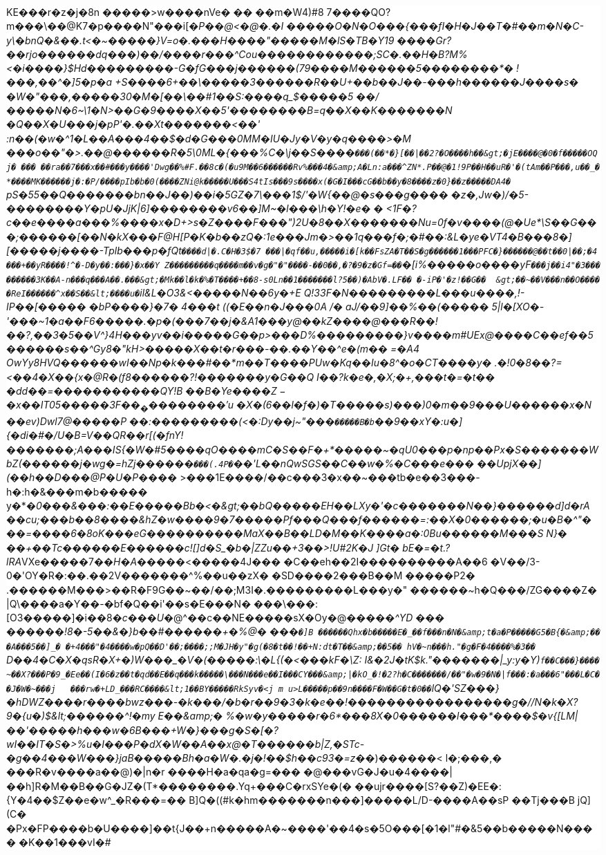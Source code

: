 KE���r�z�j�8n �����&gt;w�<e c>���nVe� ��	��m�W4\)#8	7����QO?m���\��@K7�p����N"���i[_�P��@&lt;�*@�.�I
�����O�N�O���{���fI�H�J��T�#��m�N�C-y\�bnQ�&amp;��.t&lt;�~�����}V=o�.���H�*���"�����M�lS�TB�Y19
����Gr?��rjo������dq���)��/����r��*�^Cou������������;SC�.��H�B?M%&lt;�i����}$Hd���������-G�fG���j������(79����M������5��������*�	!���,��^�]5�p�a
+S����6+��\�����3������R��U+��b��J��-���h������J����s�	�W�"���,�����30�M�[��\��#1��S:����q_$�����5	��/�����N�6~\1�N&gt;��G�9����X��5'��������B=q��*X��K�������N	�Q�*�X�U���j�pP'�.��Xt�������&lt;��' :n��(�w�^1�L��A���4��\$�d�G���0MM�IU�Jy�V�y�q����&gt;�M	���o��"�&gt;.��@������R�5\0ML�{���%C�\j��S����`���(��*�}[��|��2?�O����h��&gt;�jE����@�0�f�����OQj� ���
��ra��7���x��#���y����'Dwg��%#F.��8c�(�u9M��6������Rv%���4�&amp;A�Ln:a���^ZN*.P��@�1!9P��H��uR�'�(tAm��P���,u��_�*����MK������j�:�P/����pIb�b�0(����ZNi@k�����U���S4tIs���9s����x(�G�I���cG��b��y�8����z�0}��z�����DA4�`
pS�55��Q�������bn��J��)��i�5GZ�7\���1$/'�W{��@�s���g����
�z�,Jw�)/�5-��������Y�pU�JjK|6]��������v6��]M~�l���\h�Y!�e� �	&lt;1F�?c��e����a���%����x�D+&gt;s�Z����F*���")2U�8��X�������Nu=0f�v����(@�Ue*\S��G���;������[��N�kX���F@H[P�K�b��zQ�:1e���Jm�&gt;��1q���f�;�#��:&amp;L�ye�VT4�B���8�][�����j����-Tplb���p�fQt`����d|�.C�H�3$�7
���|�qf��u,�����i�[k��FsZA�T��S�g������1���PFC�}������@��t��0|��;�4���+��yR����!^�-D�y��:���}�x��Y
Z���������q����m��v�g�"�"����-��0��,�?�9�z�Gf=��`�[i%�����o����yF`���j��i4"�3���������3K��A-n���q���A��.���&gt;�Mk��l�k�%�T����+��8-s0Ln��1�������l?5��)�AbV�.LF�� �-iP�'�z!��G��	&gt;��~��V���n��O�����ReI������^x��S��&lt;����u�`il&amp;L�O3&amp;&lt;�����N��6y�+E
Q!33F�N���������L���u����,!-IP��[�����
�bP����}�7�	4���t
((�E��n�J���0A
/�	aJ/��9]��%��(����� 5|l�[XO�-'���~1�a��F6�����.�p�(���7��j�&amp;A1���y@��kZ����@���R��!��?,��3�5��V^}4H���yv��i�����G��p&gt;���D%���������}v����m#UEx@����C��ef��5������s��^Gy8�"kH&gt;�����X��t�r���-��.��Y��^e�(m��
=�A4
OwYy8HVQ������wI��Np�k���\#��*m��T����PUw�Kq��Iu�8^�o�CT����y�
.�!0�8��?=&lt;��4�X��{x�@R�(f8������?!�������y�G��Q
I��?k�e�,�X;�+,���t�=�t��	�dd��=�����������QY!B
��B�Ye���$�Z-�x��IT05�����3F��_���������'u~�$X�(6��l�f�)�T�����s)���)0�m��9���U������x�N��ev)Dwl7@�����P ��:���������(&lt;�:Dy��j~"���`�����B�b`��9��xY�:u�]{�di�#�/<r>U�B=V��QR��r[(�fnY!�������;A���IS{�W�#5����qO����mC�S��F�+*�����~�qU0���p�np��Px�S�������WbZ(������j�wg�=hZj������`���(.4P�`��'L��nQwSGS��C��w�%�C���e���
��UpjX��](��h��D���@P�U�P���_�	&gt;���1E����/��c���3�x��~���tb�e��3���-h�:h�&amp;���m�b�����
	y�*�*0���&amp;���:��E�����Bb�&lt;�\&gt;��bQ�����EH��LXy�'�c�������N��}������d]d�rA	��cu;���b��8����&amp;hZ�w����9�7�����Pf���Q���f������=:��X�0������;�u�B�^"���=����6�8oK���eG����������MaX��B��LD�M��K����a�:0Bu������M���S 
N}�
��+��Tc������E������c![]d�S_�b�|ZZu��+3��&gt;!U#2K�J
]Gt�	bE�=�t.?lRA*VXe�$����7��H�A�����$&lt;���<k>��4J���
�C��eh��2I����������A��6 �V��/3-0�'OY�R�:��.��2V�������^%��u��zX� �SD����2���B��M
�����P2�	.������M���&gt;��R�F9G��~��/��;M3I�.���������L���y�"
������~h�Q���/ZG����Z�	|Q\����a�Y��-�bf�Q��i'��s�E���N�	���\���:[O3�����]�i��$8�c���U$�@^��c��NE�����sX�Oy�@��*���^YD
���
������!8�-5��&amp;�}b��#������+�%@�
���`�]B
������Qhx�b�����E�_��f���n�N�&amp;t�a�P�����G5�B{�&amp;���A���5��]_�
�+4���"�4����w�pQ��D'��;����;;M�JH�y"�g(�8�t��!��+N:dt�T��&amp;��5��
hV�~n���h."�g�F�4����%�3��`D��4�C�X�qsR�X+�)W���_�V�(�����:\�L{(�&lt;���kF�\Z: I&amp;�2J�tK$k."�������|_y:y�Y)`f��C���}����~��X?���P�9_�Ee��(I�6�z��t�qd��E��q���k�����\���N���e��I���CY���&amp;|�kO_�!�2?h�C�������/��"�w�9�N�|f���:�a���6"���L�C��J�W�~���j	���rw�+LD_���RC����&lt;1��BY�����RkSyv�<j m u>L�����p��9n����F�W��G�t�0��`lQ�'SZ���}�hDWZ����r����bwz���-�k���/�b�r��9�3�k�e��!�����������������g�//N�k�X?9�{u�)$&lt;������^!�my	E��&amp;�	%�w�y�����r�6*���8X�0������l���*����$�v{[LM|��'�����h���w�6B���+W�}���g�S�[�?wI��IT�S�&gt;%u�I���P�dX�W��A��x@�T������b|_Z,�STc-�g��4���W���}jaB�����Bh�a�W�.�j�!��$h_��c93�=z*��)������&lt;
l�;���,�
���R�v����a��@)�|n�r
����H�a�qa�g=���	�@���vG�J�u�4����|��h]R�M��B��G�JZ�(T*��������.Yq+���C�rxSYe�(�
��ujr����[S?��Z)�EE�:{Y�4��$Z��e�w^_�R���=��	B]Q�((#k�hm�������n���]�����L/D\-����A��sP ��Tj���B
jQ](C�
�Px�FP����b�U����]��t{J��+n�����A�~����'��4�s�5O���[�1�l"#�&amp;5��b�����N����
�K��1���vI�#